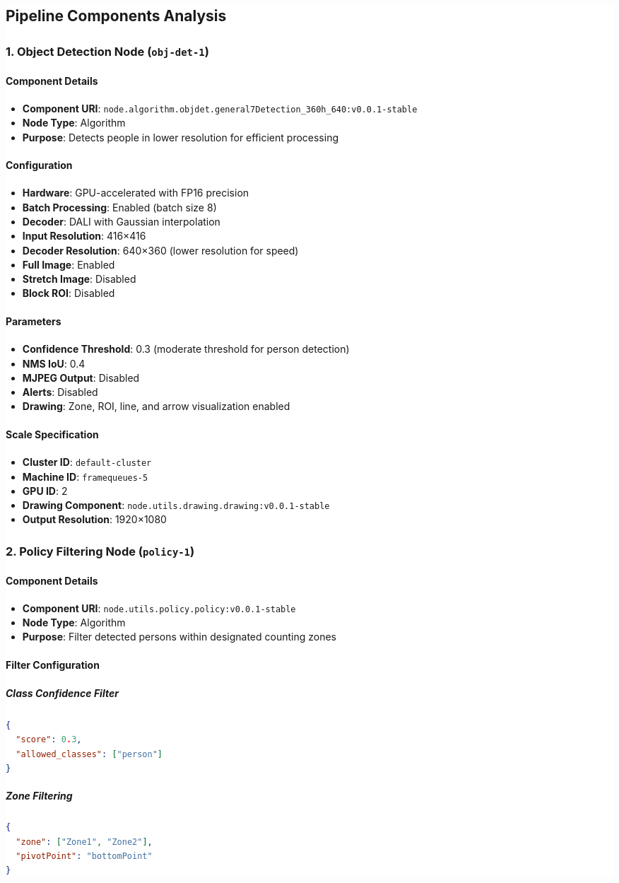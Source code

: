 ## Pipeline Components Analysis

### 1. Object Detection Node (`obj-det-1`)

#### Component Details
- **Component URI**: `node.algorithm.objdet.general7Detection_360h_640:v0.0.1-stable`
- **Node Type**: Algorithm
- **Purpose**: Detects people in lower resolution for efficient processing

#### Configuration
- **Hardware**: GPU-accelerated with FP16 precision
- **Batch Processing**: Enabled (batch size 8)
- **Decoder**: DALI with Gaussian interpolation
- **Input Resolution**: 416×416
- **Decoder Resolution**: 640×360 (lower resolution for speed)
- **Full Image**: Enabled
- **Stretch Image**: Disabled
- **Block ROI**: Disabled

#### Parameters
- **Confidence Threshold**: 0.3 (moderate threshold for person detection)
- **NMS IoU**: 0.4
- **MJPEG Output**: Disabled
- **Alerts**: Disabled
- **Drawing**: Zone, ROI, line, and arrow visualization enabled

#### Scale Specification
- **Cluster ID**: `default-cluster`
- **Machine ID**: `framequeues-5`
- **GPU ID**: 2
- **Drawing Component**: `node.utils.drawing.drawing:v0.0.1-stable`
- **Output Resolution**: 1920×1080

### 2. Policy Filtering Node (`policy-1`)

#### Component Details
- **Component URI**: `node.utils.policy.policy:v0.0.1-stable`
- **Node Type**: Algorithm
- **Purpose**: Filter detected persons within designated counting zones

#### Filter Configuration

##### Class Confidence Filter
```json
{
  "score": 0.3,
  "allowed_classes": ["person"]
}
```

##### Zone Filtering
```json
{
  "zone": ["Zone1", "Zone2"],
  "pivotPoint": "bottomPoint"
}
```
